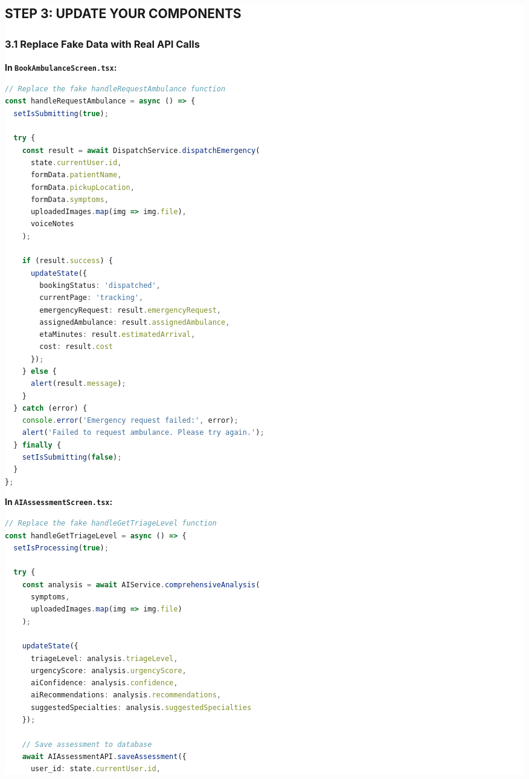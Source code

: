 ## **STEP 3: UPDATE YOUR COMPONENTS**

### 3.1 Replace Fake Data with Real API Calls

**In `BookAmbulanceScreen.tsx`:**
```typescript
// Replace the fake handleRequestAmbulance function
const handleRequestAmbulance = async () => {
  setIsSubmitting(true);
  
  try {
    const result = await DispatchService.dispatchEmergency(
      state.currentUser.id,
      formData.patientName,
      formData.pickupLocation,
      formData.symptoms,
      uploadedImages.map(img => img.file),
      voiceNotes
    );

    if (result.success) {
      updateState({
        bookingStatus: 'dispatched',
        currentPage: 'tracking',
        emergencyRequest: result.emergencyRequest,
        assignedAmbulance: result.assignedAmbulance,
        etaMinutes: result.estimatedArrival,
        cost: result.cost
      });
    } else {
      alert(result.message);
    }
  } catch (error) {
    console.error('Emergency request failed:', error);
    alert('Failed to request ambulance. Please try again.');
  } finally {
    setIsSubmitting(false);
  }
};
```

**In `AIAssessmentScreen.tsx`:**
```typescript
// Replace the fake handleGetTriageLevel function
const handleGetTriageLevel = async () => {
  setIsProcessing(true);
  
  try {
    const analysis = await AIService.comprehensiveAnalysis(
      symptoms,
      uploadedImages.map(img => img.file)
    );

    updateState({
      triageLevel: analysis.triageLevel,
      urgencyScore: analysis.urgencyScore,
      aiConfidence: analysis.confidence,
      aiRecommendations: analysis.recommendations,
      suggestedSpecialties: analysis.suggestedSpecialties
    });

    // Save assessment to database
    await AIAssessmentAPI.saveAssessment({
      user_id: state.currentUser.id,
```